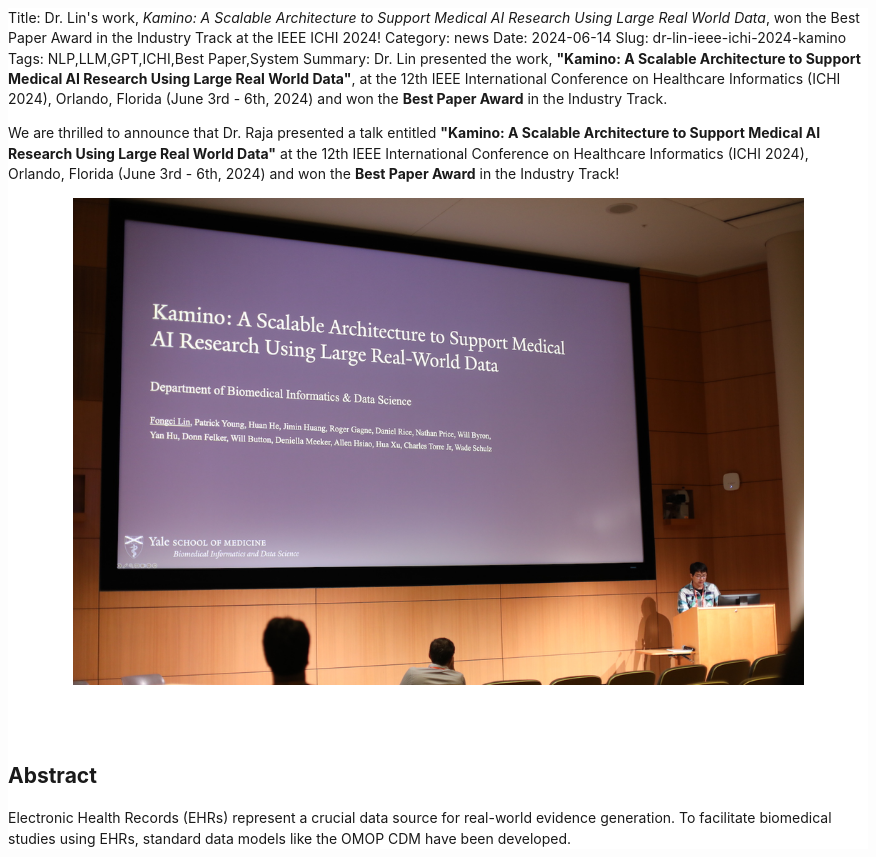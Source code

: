 Title: Dr. Lin's work, *Kamino: A Scalable Architecture to Support Medical AI Research Using Large Real World Data*, won the Best Paper Award in the Industry Track at the IEEE ICHI 2024!
Category: news
Date: 2024-06-14
Slug: dr-lin-ieee-ichi-2024-kamino
Tags: NLP,LLM,GPT,ICHI,Best Paper,System
Summary: Dr. Lin presented the work, **"Kamino: A Scalable Architecture to Support Medical AI Research Using Large Real World Data"**, at the 12th IEEE International Conference on Healthcare Informatics (ICHI 2024), Orlando, Florida (June 3rd - 6th, 2024) and won the **Best Paper Award** in the Industry Track.

We are thrilled to announce that Dr. Raja presented a talk entitled **"Kamino: A Scalable Architecture to Support Medical AI Research Using Large Real World Data"** at the 12th IEEE International Conference on Healthcare Informatics (ICHI 2024), Orlando, Florida (June 3rd - 6th, 2024) and won the **Best Paper Award** in the Industry Track!

<div style="text-align: center;">
<img style="width: 85%;" src="../image/news/20240614-ichi24-fongci-kamino.jpg">
</div>
<br>
<br>

## Abstract
Electronic Health Records (EHRs) represent a crucial data source for real-world evidence generation. To facilitate biomedical studies using EHRs, standard data models like the OMOP CDM have been developed. 

